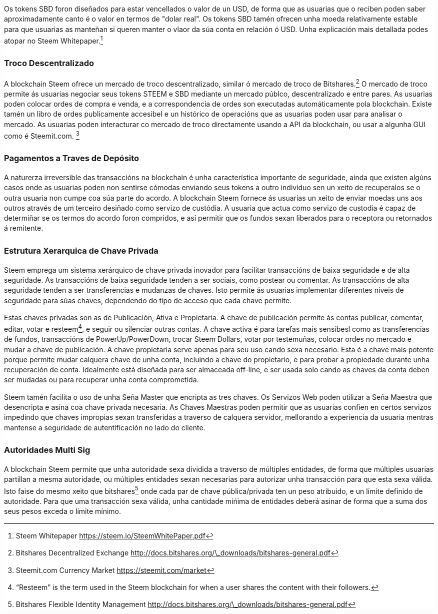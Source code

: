 Os tokens SBD foron diseñados para estar vencellados o valor de un USD, de forma que as usuarias que o reciben poden saber aproximadamente canto é o valor en termos de "dolar real". Os tokens SBD tamén ofrecen unha moeda relativamente estable para que usuarias as manteñan si queren manter o vlaor da súa conta en relación ó USD. Unha explicación mais detallada podes atopar no Steem Whitepaper.[^12]

### Troco Descentralizado

A blockchain Steem ofrece un mercado de troco descentralizado, similar ó mercado de troco de Bitshares.[^13] O mercado de troco permite ás usuarias negociar seus tokens STEEM e SBD mediante un mercado públco, descentralizado e entre pares. As usuarias poden colocar ordes de compra e venda, e a correspondencia de ordes son executadas automáticamente pola blockchain. Existe tamén un libro de ordes publicamente accesibel e un histórico de operacións que as usuarias poden usar para analisar o mercado. As usuarias poden interacturar co mercado de troco directamente usando a API da blockchain, ou usar a algunha GUI como é Steemit.com. [^14]

### Pagamentos a Traves de Depósito

A naturerza irreversible das transaccións na blockchain é unha característica importante de seguridade, ainda que existen algúns casos onde as usuarias poden non sentirse cómodas enviando seus tokens a outro individuo sen un xeito de recuperalos se o outra usuaria non cumpe coa súa parte do acordo. A blockchain Steem fornece ás usuarias un xeito de enviar moedas uns aos outros através de um terceiro desiñado como servizo de custódia. A usuaria que actua como servizo de custodia é capaz de determiñar se os termos do acordo foron compridos, e así permitir que os fundos sexan liberados para o receptora ou retornados á remitente.

### Estrutura Xerarquica de Chave Privada

Steem emprega um sistema xerárquico de chave privada inovador para facilitar transaccións de baixa seguridade e de alta seguridade. As transaccións de baixa seguridade tenden a ser sociais, como postear ou comentar. As transaccións de alta seguridade tenden a ser transferencias e mudanzas de chaves. Isto permite ás usuarias implementar diferentes niveis de seguridade para súas chaves, dependendo do tipo de acceso que cada chave permite.

Estas chaves privadas son as de Publicación, Ativa e Propietaria. A chave de publicación permite ás contas publicar, comentar, editar, votar e resteem[^15], e seguir ou silenciar outras contas. A chave activa é para tarefas mais sensibesl como as transferencias de fundos, transaccións de PowerUp/PowerDown, trocar Steem Dollars, votar por testemuñas, colocar ordes no mercado e mudar a chave de publicación. A chave propietaria serve apenas para seu uso cando sexa necesario. Esta é a chave mais potente porque permite mudar calquera chave de unha conta, incluindo a chave do propietario, e para probar a propiedade durante unha recuperación de conta. Idealmente está diseñada para ser almaceada off-line, e ser usada solo cando as chaves da conta deben ser mudadas ou para recuperar unha conta comprometida.

Steem tamén facilita o uso de unha Seña Master que encripta as tres chaves. Os Servizos Web poden utilizar a Seña Maestra que desencripta e asina coa chave privada necesaria. As Chaves Maestras poden permitir que as usuarias confien en certos servizos impedindo que chaves impropias sexan transferidas a traverso de calquera servidor, mellorando a experiencia da usuaria mentras mantense a seguridade de autentificación no lado do cliente.

### Autoridades Multi Sig

A blockchain Steem permite que unha autoridade sexa dividida a traverso de múltiples entidades, de forma que múltiples usuarias partillan a mesma autoridade, ou múltiples entidades sexan necesarias para autorizar unha transacción para que esta sexa válida. Isto faise do mesmo xeito que bitshares[^16] onde cada par de chave pública/privada ten un peso atribuido, e un límite definido de autoridade. Para que uma transacción sexa válida, unha cantidade míńima de entidades deberá asinar de forma que a suma dos seus pesos exceda o límite mínimo.


[^1]: Delegated Proof of Stake Position Paper. Grigg, 2017. https://steemit.com/eos/@iang/seeking-consensus-on-consensus-dpos-or-delegated-proof-of-stake-and-the-two-generals-problem
[^2]: To differentiate it from the term for its blockchain, the correct spelling of Steem’s native digital token is STEEM.
[^3]: Transaction Volumes: Transactions Per Second Report. Steem Witness and user “@roadscape”. https://steemit.com/blockchain/@roadscape/tps-report-2-the-flippening
[^4]: Proof-of-Work. Wikipedia. https://en.wikipedia.org/wiki/Proof-of-work\_system
[^5]: Stolen Account Recovery initiation for Steemit.com users: 07-13-2017 https://steemit.com/recover\_account\_step\_1
[^6]: Bitcoin Scalability Problem https://en.wikipedia.org/wiki/Bitcoin\_scalability\_problem
[^7]: DPoS Whitepaper https://steemit.com/dpos/@dantheman/dpos-consensus-algorithm-this-missing-white-paper
[^8]: https://steemit.com/steemit/@steemitblog/proposing-hardfork-0-20-0-velocity
[^9]: ChainBase Release https://steemit.com/steem/@steemitblog/announcing-steem-0-14-4-shared-db-preview-release
[^10]: Graphene Documentation http://docs.bitshares.org/
[^11]: The component of the Steem blockchain framework responsible for processing transactions and the distribution of rewards.
[^12]: Steem Whitepaper https://steem.io/SteemWhitePaper.pdf
[^13]: Bitshares Decentralized Exchange http://docs.bitshares.org/\_downloads/bitshares-general.pdf
[^14]: Steemit.com Currency Market https://steemit.com/market
[^15]: “Resteem” is the term used in the Steem blockchain for when a user shares the content with their followers.
[^16]: Bitshares Flexible Identity Management http://docs.bitshares.org/\_downloads/bitshares-general.pdf
[^17]: Smart Media Tokens Whitepaper https://smt.steem.io/smt-whitepaper.pdf